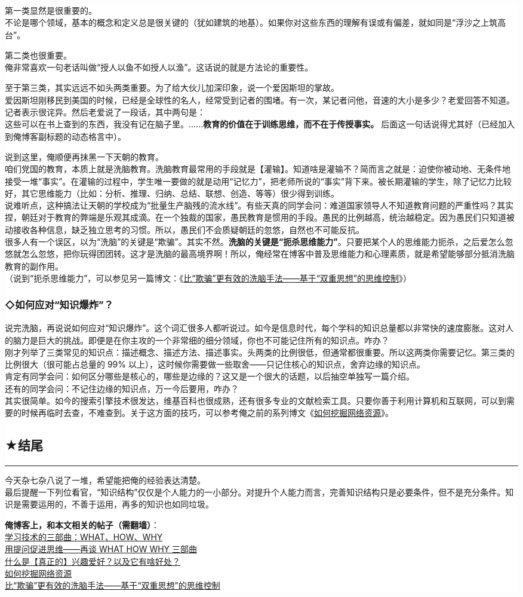  第一类显然是很重要的。  
 不论是哪个领域，基本的概念和定义总是很关键的（犹如建筑的地基）。如果你对这些东西的理解有误或有偏差，就如同是“浮沙之上筑高台”。  
   
 第二类也很重要。  
 俺非常喜欢一句老话叫做“授人以鱼不如授人以渔”。这话说的就是方法论的重要性。  
   
 至于第三类，其实远远不如头两类重要。为了给大伙儿加深印象，说一个爱因斯坦的掌故。  
 爱因斯坦刚移民到美国的时候，已经是全球性的名人，经常受到记者的围堵。有一次，某记者问他，音速的大小是多少？老爱回答不知道。记者表示很诧异。然后老爱说了一段话，其中两句是：  
 这些可以在书上查到的东西，我没有记在脑子里。......**教育的价值在于训练思维，而不在于传授事实。** 
 后面这一句话说得尤其好（已经加入到俺博客副标题的动态格言中）。  
   
 说到这里，俺顺便再抹黑一下天朝的教育。  
 咱们党国的教育，本质上就是洗脑教育。洗脑教育最常用的手段就是【灌输】。知道啥是灌输不？简而言之就是：迫使你被动地、无条件地接受一堆“事实”。在灌输的过程中，学生唯一要做的就是动用“记忆力”，把老师所说的“事实”背下来。被长期灌输的学生，除了记忆力比较好，其它思维能力（比如：分析、推理、归纳、总结、联想、创造、等等）很少得到训练。  
 说难听点，这种搞法让天朝的学校成为“批量生产脑残的流水线”。有些天真的同学会问：难道国家领导人不知道教育问题的严重性吗？其实捏，朝廷对于教育的弊端是乐观其成滴。在一个独裁的国家，愚民教育是惯用的手段。愚民的比例越高，统治越稳定。因为愚民们只知道被动接收各种信息，缺乏独立思考的习惯。所以，愚民们不会质疑朝廷的忽悠，自然也不可能反抗。  
 很多人有一个误区，以为“洗脑”的关键是“欺骗”。其实不然。**洗脑的关键是“扼杀思维能力”**。只要把某个人的思维能力扼杀，之后爱怎么忽悠就怎么忽悠，把你玩得团团转。这才是洗脑的最高境界啊！所以，俺经常在博客中普及思维能力和心理素质，就是希望能够部分抵消洗脑教育的副作用。  
 （说到“扼杀思维能力”，可以参见另一篇博文：《[比“欺骗”更有效的洗脑手法——基于“双重思想”的思维控制](https://program-think.blogspot.com/2014/01/doublethink.html)》）  
   
 ### ◇如何应对“知识爆炸”？

  
 说完洗脑，再说说如何应对“知识爆炸”。这个词汇很多人都听说过。如今是信息时代，每个学科的知识总量都以非常快的速度膨胀。这对人的脑力是巨大的挑战。即便是在你主攻的一个非常细的细分领域，你也不可能记住所有的知识点。咋办？  
 刚才列举了三类常见的知识点：描述概念、描述方法、描述事实。头两类的比例很低，但通常都很重要。所以这两类你需要记忆。第三类的比例很大（很可能占总量的 99% 以上），这时候你需要做一些取舍——只记住核心的知识点，舍弃边缘的知识点。  
 肯定有同学会问：如何区分哪些是核心的，哪些是边缘的？这又是一个很大的话题，以后抽空单独写一篇介绍。  
 还有的同学会问：不记住边缘的知识点，万一今后要用，咋办？  
 其实很简单。如今的搜索引擎技术很发达，维基百科也很成熟，还有很多专业的文献检索工具。只要你善于利用计算机和互联网，可以到需要的时候再临时去查，不难查到。关于这方面的技巧，可以参考俺之前的系列博文《[如何挖掘网络资源](https://program-think.blogspot.com/2013/03/internet-resource-discovery-0.html)》。  
   
 ## ★结尾
---

  
 今天杂七杂八说了一堆，希望能把俺的经验表达清楚。  
 最后提醒一下列位看官，“知识结构”仅仅是个人能力的一小部分。对提升个人能力而言，完善知识结构只是必要条件，但不是充分条件。知识是需要运用的，不善于运用，再多的知识也如同垃圾。  
   
   
 **俺博客上，和本文相关的帖子（需翻墙）**：  
 [学习技术的三部曲：WHAT、HOW、WHY](https://program-think.blogspot.com/2009/02/study-technology-in-three-steps.html)  
 [用提问促进思维——再谈 WHAT HOW WHY 三部曲](https://program-think.blogspot.com/2012/03/think-what-how-why.html)  
 [什么是【真正的】兴趣爱好？以及它有啥好处？](https://program-think.blogspot.com/2015/12/Hobbies-and-Interests.html)  
 [如何挖掘网络资源](https://program-think.blogspot.com/2013/03/internet-resource-discovery-0.html)  
 [比“欺骗”更有效的洗脑手法——基于“双重思想”的思维控制](https://program-think.blogspot.com/2014/01/doublethink.html) 